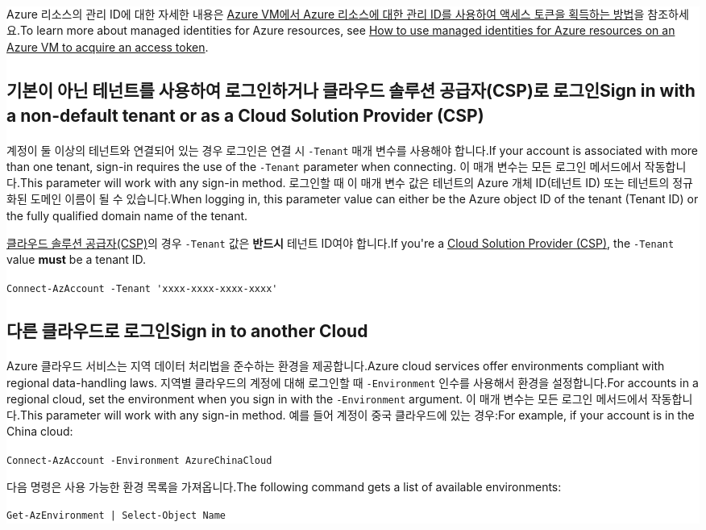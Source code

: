 <span data-ttu-id="df422-148">Azure 리소스의 관리 ID에 대한 자세한 내용은 [Azure VM에서 Azure 리소스에 대한 관리 ID를 사용하여 액세스 토큰을 획득하는 방법](/azure/active-directory/managed-identities-azure-resources/how-to-use-vm-token)을 참조하세요.</span><span class="sxs-lookup"><span data-stu-id="df422-148">To learn more about managed identities for Azure resources, see [How to use managed identities for Azure resources on an Azure VM to acquire an access token](/azure/active-directory/managed-identities-azure-resources/how-to-use-vm-token).</span></span>

## <a name="sign-in-with-a-non-default-tenant-or-as-a-cloud-solution-provider-csp"></a><span data-ttu-id="df422-149">기본이 아닌 테넌트를 사용하여 로그인하거나 클라우드 솔루션 공급자(CSP)로 로그인</span><span class="sxs-lookup"><span data-stu-id="df422-149">Sign in with a non-default tenant or as a Cloud Solution Provider (CSP)</span></span>

<span data-ttu-id="df422-150">계정이 둘 이상의 테넌트와 연결되어 있는 경우 로그인은 연결 시 `-Tenant` 매개 변수를 사용해야 합니다.</span><span class="sxs-lookup"><span data-stu-id="df422-150">If your account is associated with more than one tenant, sign-in requires the use of the `-Tenant` parameter when connecting.</span></span> <span data-ttu-id="df422-151">이 매개 변수는 모든 로그인 메서드에서 작동합니다.</span><span class="sxs-lookup"><span data-stu-id="df422-151">This parameter will work with any sign-in method.</span></span> <span data-ttu-id="df422-152">로그인할 때 이 매개 변수 값은 테넌트의 Azure 개체 ID(테넌트 ID) 또는 테넌트의 정규화된 도메인 이름이 될 수 있습니다.</span><span class="sxs-lookup"><span data-stu-id="df422-152">When logging in, this parameter value can either be the Azure object ID of the tenant (Tenant ID) or the fully qualified domain name of the tenant.</span></span>

<span data-ttu-id="df422-153">[클라우드 솔루션 공급자(CSP)](https://azure.microsoft.com/offers/ms-azr-0145p/)의 경우 `-Tenant` 값은 **반드시** 테넌트 ID여야 합니다.</span><span class="sxs-lookup"><span data-stu-id="df422-153">If you're a [Cloud Solution Provider (CSP)](https://azure.microsoft.com/offers/ms-azr-0145p/), the `-Tenant` value **must** be a tenant ID.</span></span>

```azurepowershell-interactive
Connect-AzAccount -Tenant 'xxxx-xxxx-xxxx-xxxx'
```

## <a name="sign-in-to-another-cloud"></a><span data-ttu-id="df422-154">다른 클라우드로 로그인</span><span class="sxs-lookup"><span data-stu-id="df422-154">Sign in to another Cloud</span></span>

<span data-ttu-id="df422-155">Azure 클라우드 서비스는 지역 데이터 처리법을 준수하는 환경을 제공합니다.</span><span class="sxs-lookup"><span data-stu-id="df422-155">Azure cloud services offer environments compliant with regional data-handling laws.</span></span>
<span data-ttu-id="df422-156">지역별 클라우드의 계정에 대해 로그인할 때 `-Environment` 인수를 사용해서 환경을 설정합니다.</span><span class="sxs-lookup"><span data-stu-id="df422-156">For accounts in a regional cloud, set the environment when you sign in with the `-Environment` argument.</span></span>
<span data-ttu-id="df422-157">이 매개 변수는 모든 로그인 메서드에서 작동합니다.</span><span class="sxs-lookup"><span data-stu-id="df422-157">This parameter will work with any sign-in method.</span></span> <span data-ttu-id="df422-158">예를 들어 계정이 중국 클라우드에 있는 경우:</span><span class="sxs-lookup"><span data-stu-id="df422-158">For example, if your account is in the China cloud:</span></span>

```azurepowershell-interactive
Connect-AzAccount -Environment AzureChinaCloud
```

<span data-ttu-id="df422-159">다음 명령은 사용 가능한 환경 목록을 가져옵니다.</span><span class="sxs-lookup"><span data-stu-id="df422-159">The following command gets a list of available environments:</span></span>

```azurepowershell-interactive
Get-AzEnvironment | Select-Object Name
```

